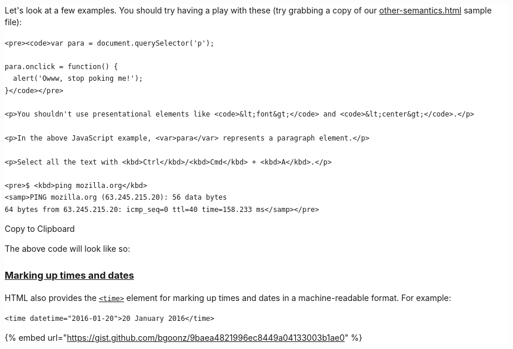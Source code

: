 Let's look at a few examples. You should try having a play with these (try grabbing a copy of our [other-semantics.html](https://github.com/mdn/learning-area/blob/master/html/introduction-to-html/advanced-text-formatting/other-semantics.html) sample file):

```
<pre><code>var para = document.querySelector('p');

para.onclick = function() {
  alert('Owww, stop poking me!');
}</code></pre>

<p>You shouldn't use presentational elements like <code>&lt;font&gt;</code> and <code>&lt;center&gt;</code>.</p>

<p>In the above JavaScript example, <var>para</var> represents a paragraph element.</p>

<p>Select all the text with <kbd>Ctrl</kbd>/<kbd>Cmd</kbd> + <kbd>A</kbd>.</p>

<pre>$ <kbd>ping mozilla.org</kbd>
<samp>PING mozilla.org (63.245.215.20): 56 data bytes
64 bytes from 63.245.215.20: icmp_seq=0 ttl=40 time=158.233 ms</samp></pre>
```

Copy to Clipboard

The above code will look like so:

### [Marking up times and dates](https://developer.mozilla.org/en-US/docs/Learn/HTML/Introduction_to_HTML/Advanced_text_formatting#marking_up_times_and_dates) <a href="#marking_up_times_and_dates" id="marking_up_times_and_dates"></a>

HTML also provides the [`<time>`](https://developer.mozilla.org/en-US/docs/Web/HTML/Element/time) element for marking up times and dates in a machine-readable format. For example:

```
<time datetime="2016-01-20">20 January 2016</time>
```

{% embed url="https://gist.github.com/bgoonz/9baea4821996ec8449a04133003b1ae0" %}
